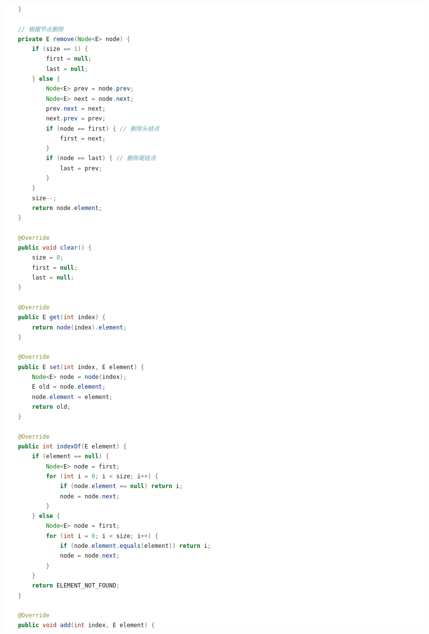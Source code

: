 ```java
    }

    // 根据节点删除
    private E remove(Node<E> node) {
        if (size == 1) {
            first = null;
            last = null;
        } else {
            Node<E> prev = node.prev;
            Node<E> next = node.next;
            prev.next = next;
            next.prev = prev;
            if (node == first) { // 删除头结点
                first = next;
            }
            if (node == last) { // 删除尾结点
                last = prev;
            }
        }
        size--;
        return node.element;
    }

    @Override
    public void clear() {
        size = 0;
        first = null;
        last = null;
    }

    @Override
    public E get(int index) {
        return node(index).element;
    }

    @Override
    public E set(int index, E element) {
        Node<E> node = node(index);
        E old = node.element;
        node.element = element;
        return old;
    }

    @Override
    public int indexOf(E element) {
        if (element == null) {
            Node<E> node = first;
            for (int i = 0; i < size; i++) {
                if (node.element == null) return i;
                node = node.next;
            }
        } else {
            Node<E> node = first;
            for (int i = 0; i < size; i++) {
                if (node.element.equals(element)) return i;
                node = node.next;
            }
        }
        return ELEMENT_NOT_FOUND;
    }

    @Override
    public void add(int index, E element) {
```